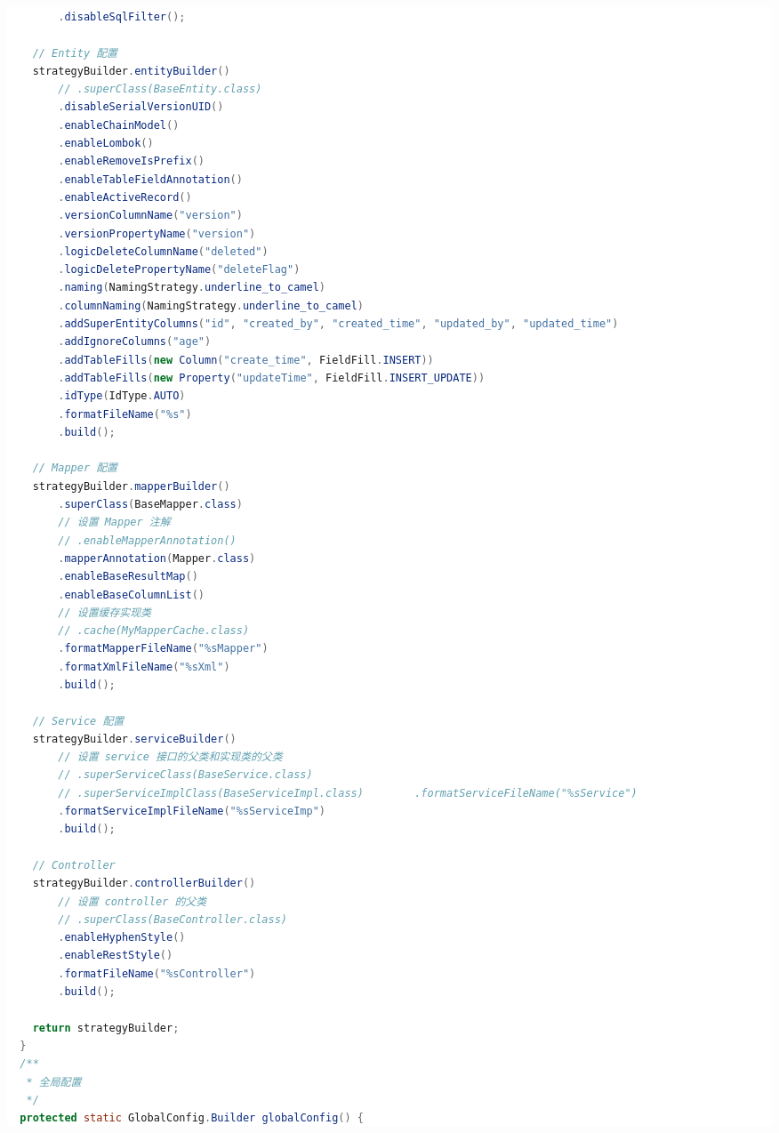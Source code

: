 ```Java
        .disableSqlFilter();  
  
    // Entity 配置  
    strategyBuilder.entityBuilder()  
        // .superClass(BaseEntity.class)  
        .disableSerialVersionUID()  
        .enableChainModel()  
        .enableLombok()  
        .enableRemoveIsPrefix()  
        .enableTableFieldAnnotation()  
        .enableActiveRecord()  
        .versionColumnName("version")  
        .versionPropertyName("version")  
        .logicDeleteColumnName("deleted")  
        .logicDeletePropertyName("deleteFlag")  
        .naming(NamingStrategy.underline_to_camel)  
        .columnNaming(NamingStrategy.underline_to_camel)  
        .addSuperEntityColumns("id", "created_by", "created_time", "updated_by", "updated_time")  
        .addIgnoreColumns("age")  
        .addTableFills(new Column("create_time", FieldFill.INSERT))  
        .addTableFills(new Property("updateTime", FieldFill.INSERT_UPDATE))  
        .idType(IdType.AUTO)  
        .formatFileName("%s")  
        .build();  
  
    // Mapper 配置  
    strategyBuilder.mapperBuilder()  
        .superClass(BaseMapper.class)  
        // 设置 Mapper 注解  
        // .enableMapperAnnotation()  
        .mapperAnnotation(Mapper.class)  
        .enableBaseResultMap()  
        .enableBaseColumnList()  
        // 设置缓存实现类  
        // .cache(MyMapperCache.class)  
        .formatMapperFileName("%sMapper")  
        .formatXmlFileName("%sXml")  
        .build();  
  
    // Service 配置  
    strategyBuilder.serviceBuilder()  
        // 设置 service 接口的父类和实现类的父类  
        // .superServiceClass(BaseService.class)  
        // .superServiceImplClass(BaseServiceImpl.class)        .formatServiceFileName("%sService")  
        .formatServiceImplFileName("%sServiceImp")  
        .build();  
  
    // Controller  
    strategyBuilder.controllerBuilder()  
        // 设置 controller 的父类  
        // .superClass(BaseController.class)  
        .enableHyphenStyle()  
        .enableRestStyle()  
        .formatFileName("%sController")  
        .build();  
  
    return strategyBuilder;  
  }  
  /**  
   * 全局配置  
   */  
  protected static GlobalConfig.Builder globalConfig() {  
```